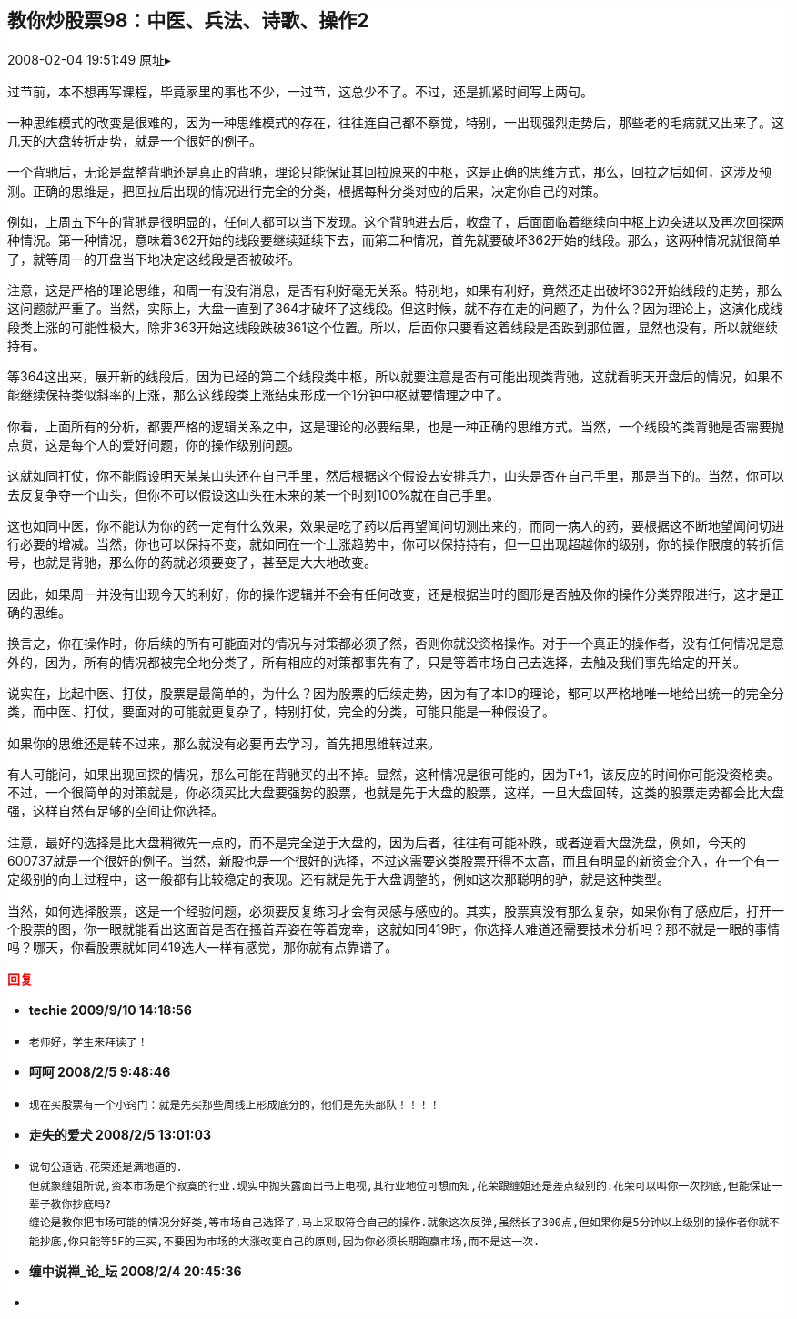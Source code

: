 ## 教你炒股票98：中医、兵法、诗歌、操作2
2008-02-04 19:51:49
[原址▸](http://www.fxgan.com/chan_time/2008_01_06/917.htm)



 过节前，本不想再写课程，毕竟家里的事也不少，一过节，这总少不了。不过，还是抓紧时间写上两句。
 
 一种思维模式的改变是很难的，因为一种思维模式的存在，往往连自己都不察觉，特别，一出现强烈走势后，那些老的毛病就又出来了。这几天的大盘转折走势，就是一个很好的例子。
 
 一个背驰后，无论是盘整背驰还是真正的背驰，理论只能保证其回拉原来的中枢，这是正确的思维方式，那么，回拉之后如何，这涉及预测。正确的思维是，把回拉后出现的情况进行完全的分类，根据每种分类对应的后果，决定你自己的对策。
 
 例如，上周五下午的背驰是很明显的，任何人都可以当下发现。这个背驰进去后，收盘了，后面面临着继续向中枢上边突进以及再次回探两种情况。第一种情况，意味着362开始的线段要继续延续下去，而第二种情况，首先就要破坏362开始的线段。那么，这两种情况就很简单了，就等周一的开盘当下地决定这线段是否被破坏。
 
 
 
 注意，这是严格的理论思维，和周一有没有消息，是否有利好毫无关系。特别地，如果有利好，竟然还走出破坏362开始线段的走势，那么这问题就严重了。当然，实际上，大盘一直到了364才破坏了这线段。但这时候，就不存在走的问题了，为什么？因为理论上，这演化成线段类上涨的可能性极大，除非363开始这线段跌破361这个位置。所以，后面你只要看这着线段是否跌到那位置，显然也没有，所以就继续持有。
 
 等364这出来，展开新的线段后，因为已经的第二个线段类中枢，所以就要注意是否有可能出现类背驰，这就看明天开盘后的情况，如果不能继续保持类似斜率的上涨，那么这线段类上涨结束形成一个1分钟中枢就要情理之中了。
 
 你看，上面所有的分析，都要严格的逻辑关系之中，这是理论的必要结果，也是一种正确的思维方式。当然，一个线段的类背驰是否需要抛点货，这是每个人的爱好问题，你的操作级别问题。
 
 这就如同打仗，你不能假设明天某某山头还在自己手里，然后根据这个假设去安排兵力，山头是否在自己手里，那是当下的。当然，你可以去反复争夺一个山头，但你不可以假设这山头在未来的某一个时刻100%就在自己手里。
 
 这也如同中医，你不能认为你的药一定有什么效果，效果是吃了药以后再望闻问切测出来的，而同一病人的药，要根据这不断地望闻问切进行必要的增减。当然，你也可以保持不变，就如同在一个上涨趋势中，你可以保持持有，但一旦出现超越你的级别，你的操作限度的转折信号，也就是背驰，那么你的药就必须要变了，甚至是大大地改变。
 
 因此，如果周一并没有出现今天的利好，你的操作逻辑并不会有任何改变，还是根据当时的图形是否触及你的操作分类界限进行，这才是正确的思维。
 
 换言之，你在操作时，你后续的所有可能面对的情况与对策都必须了然，否则你就没资格操作。对于一个真正的操作者，没有任何情况是意外的，因为，所有的情况都被完全地分类了，所有相应的对策都事先有了，只是等着市场自己去选择，去触及我们事先给定的开关。
 
 说实在，比起中医、打仗，股票是最简单的，为什么？因为股票的后续走势，因为有了本ID的理论，都可以严格地唯一地给出统一的完全分类，而中医、打仗，要面对的可能就更复杂了，特别打仗，完全的分类，可能只能是一种假设了。
 
 如果你的思维还是转不过来，那么就没有必要再去学习，首先把思维转过来。
 
 有人可能问，如果出现回探的情况，那么可能在背驰买的出不掉。显然，这种情况是很可能的，因为T+1，该反应的时间你可能没资格卖。不过，一个很简单的对策就是，你必须买比大盘要强势的股票，也就是先于大盘的股票，这样，一旦大盘回转，这类的股票走势都会比大盘强，这样自然有足够的空间让你选择。
 
 注意，最好的选择是比大盘稍微先一点的，而不是完全逆于大盘的，因为后者，往往有可能补跌，或者逆着大盘洗盘，例如，今天的600737就是一个很好的例子。当然，新股也是一个很好的选择，不过这需要这类股票开得不太高，而且有明显的新资金介入，在一个有一定级别的向上过程中，这一般都有比较稳定的表现。还有就是先于大盘调整的，例如这次那聪明的驴，就是这种类型。
 
 当然，如何选择股票，这是一个经验问题，必须要反复练习才会有灵感与感应的。其实，股票真没有那么复杂，如果你有了感应后，打开一个股票的图，你一眼就能看出这面首是否在搔首弄姿在等着宠幸，这就如同419时，你选择人难道还需要技术分析吗？那不就是一眼的事情吗？哪天，你看股票就如同419选人一样有感觉，那你就有点靠谱了。





<font color='red'>**回复**</font>


- **techie 2009/9/10 14:18:56**
- ```
  老师好，学生来拜读了！
  ```
- **呵呵 2008/2/5 9:48:46**
- ```
  现在买股票有一个小窍门：就是先买那些周线上形成底分的，他们是先头部队！！！！
  ```
- **走失的爱犬 2008/2/5 13:01:03**
- ```
  说句公道话,花荣还是满地道的.
  但就象缠姐所说,资本市场是个寂寞的行业.现实中抛头露面出书上电视,其行业地位可想而知,花荣跟缠姐还是差点级别的.花荣可以叫你一次抄底,但能保证一辈子教你抄底吗?
  缠论是教你把市场可能的情况分好类,等市场自己选择了,马上采取符合自己的操作.就象这次反弹,虽然长了300点,但如果你是5分钟以上级别的操作者你就不能抄底,你只能等5F的三买,不要因为市场的大涨改变自己的原则,因为你必须长期跑赢市场,而不是这一次.
  ```
- **缠中说禅_论_坛 2008/2/4 20:45:36**
- ```
  ```